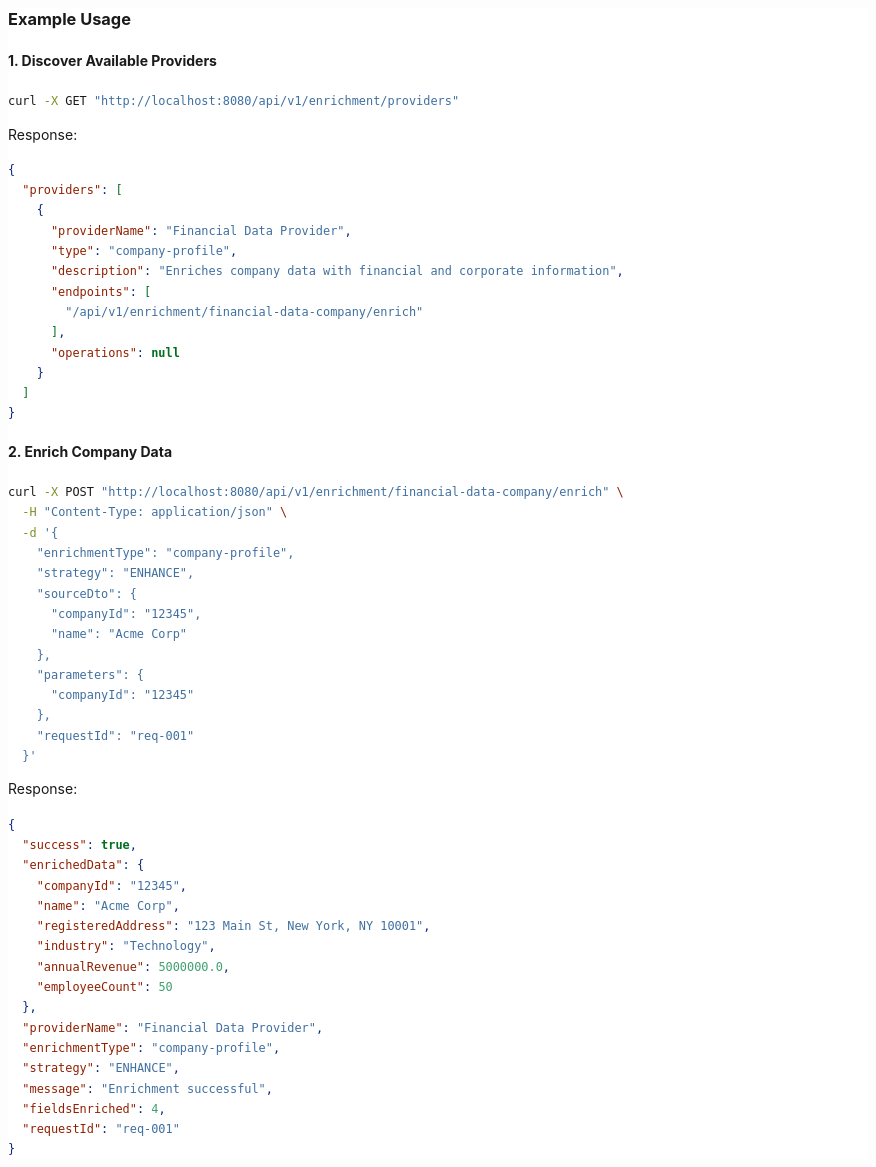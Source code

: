 ### Example Usage

#### 1. Discover Available Providers

```bash
curl -X GET "http://localhost:8080/api/v1/enrichment/providers"
```

Response:
```json
{
  "providers": [
    {
      "providerName": "Financial Data Provider",
      "type": "company-profile",
      "description": "Enriches company data with financial and corporate information",
      "endpoints": [
        "/api/v1/enrichment/financial-data-company/enrich"
      ],
      "operations": null
    }
  ]
}
```

#### 2. Enrich Company Data

```bash
curl -X POST "http://localhost:8080/api/v1/enrichment/financial-data-company/enrich" \
  -H "Content-Type: application/json" \
  -d '{
    "enrichmentType": "company-profile",
    "strategy": "ENHANCE",
    "sourceDto": {
      "companyId": "12345",
      "name": "Acme Corp"
    },
    "parameters": {
      "companyId": "12345"
    },
    "requestId": "req-001"
  }'
```

Response:
```json
{
  "success": true,
  "enrichedData": {
    "companyId": "12345",
    "name": "Acme Corp",
    "registeredAddress": "123 Main St, New York, NY 10001",
    "industry": "Technology",
    "annualRevenue": 5000000.0,
    "employeeCount": 50
  },
  "providerName": "Financial Data Provider",
  "enrichmentType": "company-profile",
  "strategy": "ENHANCE",
  "message": "Enrichment successful",
  "fieldsEnriched": 4,
  "requestId": "req-001"
}
```
